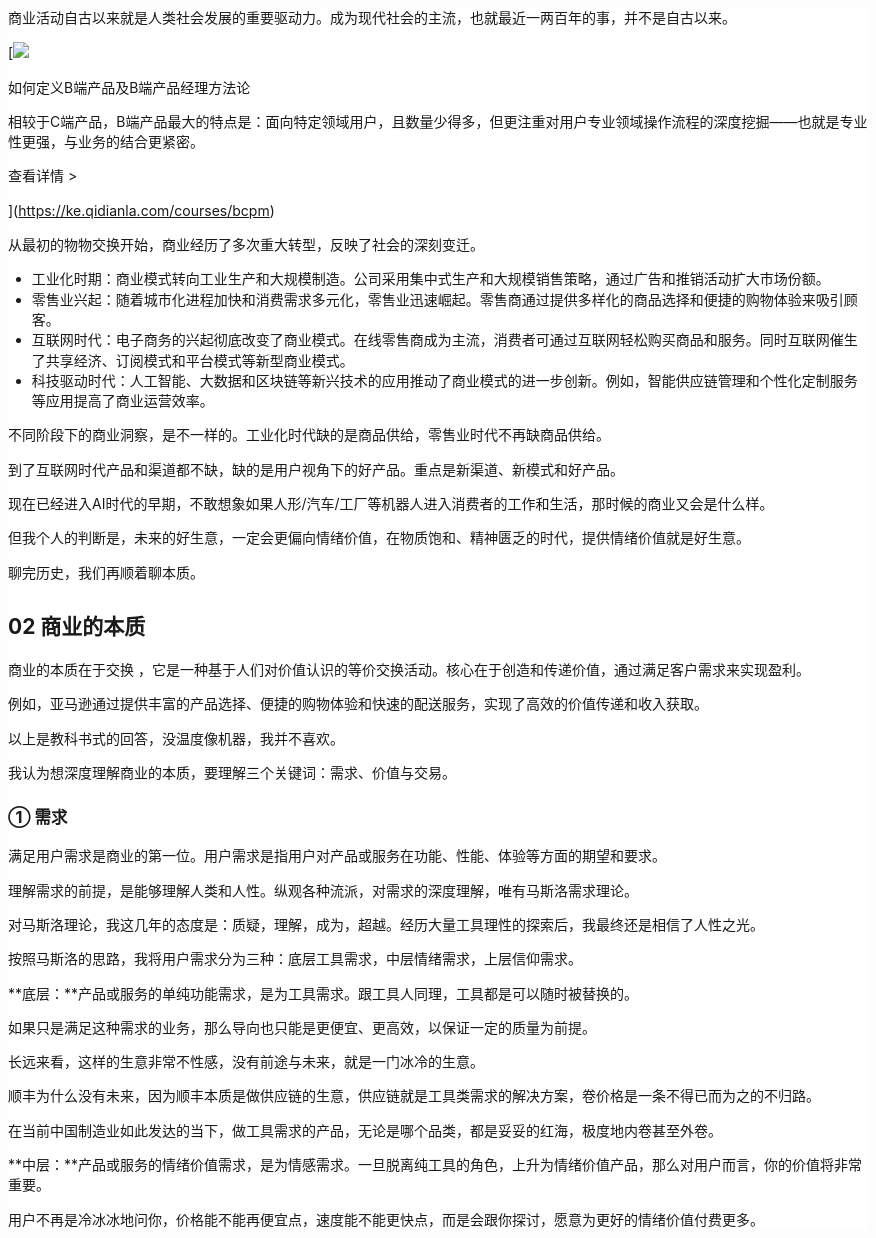 商业活动自古以来就是人类社会发展的重要驱动力。成为现代社会的主流，也就最近一两百年的事，并不是自古以来。

[![](https://image.woshipm.com/2023/08/02/72b77e4e-30e3-11ee-88e7-00163e0b5ff3.png)

如何定义B端产品及B端产品经理方法论

相较于C端产品，B端产品最大的特点是：面向特定领域用户，且数量少得多，但更注重对用户专业领域操作流程的深度挖掘——也就是专业性更强，与业务的结合更紧密。

查看详情 >

](https://ke.qidianla.com/courses/bcpm)

从最初的物物交换开始，商业经历了多次重大转型，反映了社会的深刻变迁。

*   工业化时期：商业模式转向工业生产和大规模制造。公司采用集中式生产和大规模销售策略，通过广告和推销活动扩大市场份额。
*   零售业兴起：随着城市化进程加快和消费需求多元化，零售业迅速崛起。零售商通过提供多样化的商品选择和便捷的购物体验来吸引顾客。
*   互联网时代：电子商务的兴起彻底改变了商业模式。在线零售商成为主流，消费者可通过互联网轻松购买商品和服务。同时互联网催生了共享经济、订阅模式和平台模式等新型商业模式。
*   科技驱动时代：人工智能、大数据和区块链等新兴技术的应用推动了商业模式的进一步创新。例如，智能供应链管理和个性化定制服务等应用提高了商业运营效率。

不同阶段下的商业洞察，是不一样的。工业化时代缺的是商品供给，零售业时代不再缺商品供给。

到了互联网时代产品和渠道都不缺，缺的是用户视角下的好产品。重点是新渠道、新模式和好产品。

现在已经进入AI时代的早期，不敢想象如果人形/汽车/工厂等机器人进入消费者的工作和生活，那时候的商业又会是什么样。

但我个人的判断是，未来的好生意，一定会更偏向情绪价值，在物质饱和、精神匮乏的时代，提供情绪价值就是好生意。

聊完历史，我们再顺着聊本质。

## 02 商业的本质

商业的本质在于交换 ，它是一种基于人们对价值认识的等价交换活动。核心在于创造和传递价值，通过满足客户需求来实现盈利。

例如，亚马逊通过提供丰富的产品选择、便捷的购物体验和快速的配送服务，实现了高效的价值传递和收入获取。

以上是教科书式的回答，没温度像机器，我并不喜欢。

我认为想深度理解商业的本质，要理解三个关键词：需求、价值与交易。

### ① 需求

满足用户需求是商业的第一位。用户需求是指用户对产品或服务在功能、性能、体验等方面的期望和要求。

理解需求的前提，是能够理解人类和人性。纵观各种流派，对需求的深度理解，唯有马斯洛需求理论。

对马斯洛理论，我这几年的态度是：质疑，理解，成为，超越。经历大量工具理性的探索后，我最终还是相信了人性之光。

按照马斯洛的思路，我将用户需求分为三种：底层工具需求，中层情绪需求，上层信仰需求。

**底层：**产品或服务的单纯功能需求，是为工具需求。跟工具人同理，工具都是可以随时被替换的。

如果只是满足这种需求的业务，那么导向也只能是更便宜、更高效，以保证一定的质量为前提。

长远来看，这样的生意非常不性感，没有前途与未来，就是一门冰冷的生意。

顺丰为什么没有未来，因为顺丰本质是做供应链的生意，供应链就是工具类需求的解决方案，卷价格是一条不得已而为之的不归路。

在当前中国制造业如此发达的当下，做工具需求的产品，无论是哪个品类，都是妥妥的红海，极度地内卷甚至外卷。

**中层：**产品或服务的情绪价值需求，是为情感需求。一旦脱离纯工具的角色，上升为情绪价值产品，那么对用户而言，你的价值将非常重要。

用户不再是冷冰冰地问你，价格能不能再便宜点，速度能不能更快点，而是会跟你探讨，愿意为更好的情绪价值付费更多。
